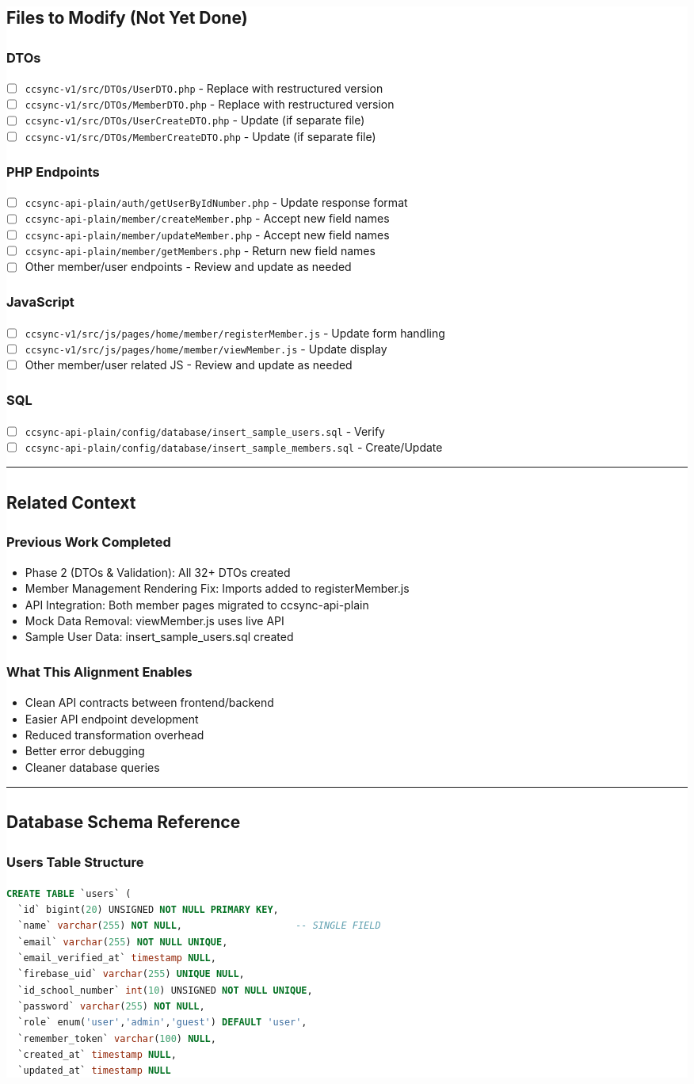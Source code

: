 
## Files to Modify (Not Yet Done)

### DTOs
- [ ] `ccsync-v1/src/DTOs/UserDTO.php` - Replace with restructured version
- [ ] `ccsync-v1/src/DTOs/MemberDTO.php` - Replace with restructured version
- [ ] `ccsync-v1/src/DTOs/UserCreateDTO.php` - Update (if separate file)
- [ ] `ccsync-v1/src/DTOs/MemberCreateDTO.php` - Update (if separate file)

### PHP Endpoints
- [ ] `ccsync-api-plain/auth/getUserByIdNumber.php` - Update response format
- [ ] `ccsync-api-plain/member/createMember.php` - Accept new field names
- [ ] `ccsync-api-plain/member/updateMember.php` - Accept new field names
- [ ] `ccsync-api-plain/member/getMembers.php` - Return new field names
- [ ] Other member/user endpoints - Review and update as needed

### JavaScript
- [ ] `ccsync-v1/src/js/pages/home/member/registerMember.js` - Update form handling
- [ ] `ccsync-v1/src/js/pages/home/member/viewMember.js` - Update display
- [ ] Other member/user related JS - Review and update as needed

### SQL
- [ ] `ccsync-api-plain/config/database/insert_sample_users.sql` - Verify
- [ ] `ccsync-api-plain/config/database/insert_sample_members.sql` - Create/Update

---

## Related Context

### Previous Work Completed
- Phase 2 (DTOs & Validation): All 32+ DTOs created
- Member Management Rendering Fix: Imports added to registerMember.js
- API Integration: Both member pages migrated to ccsync-api-plain
- Mock Data Removal: viewMember.js uses live API
- Sample User Data: insert_sample_users.sql created

### What This Alignment Enables
- Clean API contracts between frontend/backend
- Easier API endpoint development
- Reduced transformation overhead
- Better error debugging
- Cleaner database queries

---

## Database Schema Reference

### Users Table Structure
```sql
CREATE TABLE `users` (
  `id` bigint(20) UNSIGNED NOT NULL PRIMARY KEY,
  `name` varchar(255) NOT NULL,                    -- SINGLE FIELD
  `email` varchar(255) NOT NULL UNIQUE,
  `email_verified_at` timestamp NULL,
  `firebase_uid` varchar(255) UNIQUE NULL,
  `id_school_number` int(10) UNSIGNED NOT NULL UNIQUE,
  `password` varchar(255) NOT NULL,
  `role` enum('user','admin','guest') DEFAULT 'user',
  `remember_token` varchar(100) NULL,
  `created_at` timestamp NULL,
  `updated_at` timestamp NULL
```